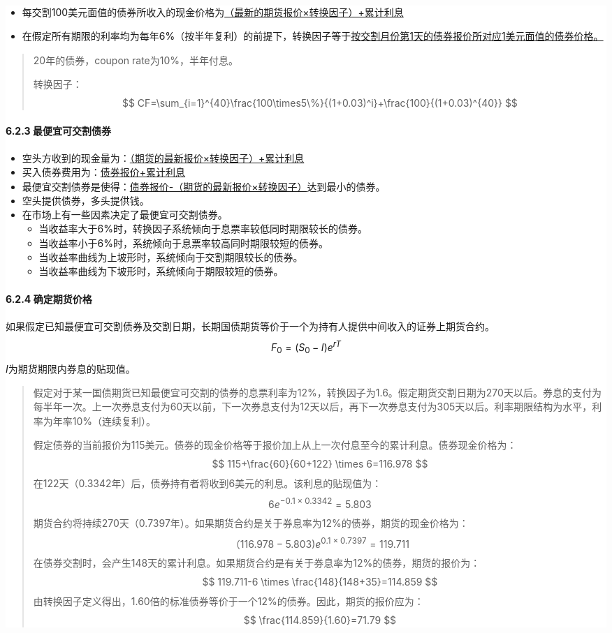 - 每交割100美元面值的债券所收入的现金价格为<u>（最新的期货报价×转换因子）+累计利息</u>

- 在假定所有期限的利率均为每年6%（按半年复利）的前提下，转换因子等于<u>按交割月份第1天的债券报价所对应1美元面值的债券价格。</u>

> 20年的债券，coupon rate为10%，半年付息。
>
> 转换因子：
> $$
> CF=\sum_{i=1}^{40}\frac{100\times5\%}{(1+0.03)^i}+\frac{100}{(1+0.03)^{40}}
> $$
> 

#### 6.2.3 最便宜可交割债券

- 空头方收到的现金量为：<u>（期货的最新报价×转换因子）+累计利息</u>
- 买入债券费用为：<u>债券报价+累计利息</u>
- 最便宜交割债券是使得：<u>债券报价-（期货的最新报价×转换因子）</u>达到最小的债券。
- 空头提供债券，多头提供钱。
- 在市场上有一些因素决定了最便宜可交割债券。
  - 当收益率大于6%时，转换因子系统倾向于息票率较低同时期限较长的债券。
  - 当收益率小于6%时，系统倾向于息票率较高同时期限较短的债券。
  - 当收益率曲线为上坡形时，系统倾向于交割期限较长的债券。
  - 当收益率曲线为下坡形时，系统倾向于期限较短的债券。

#### 6.2.4 确定期货价格

如果假定已知最便宜可交割债券及交割日期，长期国债期货等价于一个为持有人提供中间收入的证券上期货合约。
$$
F_0=(S_0-I)e^{rT}
$$
$I$为期货期限内券息的贴现值。

 

> 假定对于某一国债期货已知最便宜可交割的债券的息票利率为12%，转换因子为1.6。假定期货交割日期为270天以后。券息的支付为每半年一次。上一次券息支付为60天以前，下一次券息支付为12天以后，再下一次券息支付为305天以后。利率期限结构为水平，利率为年率10%（连续复利）。
>
> 假定债券的当前报价为115美元。债券的现金价格等于报价加上从上一次付息至今的累计利息。债券现金价格为：
> $$
> 115+\frac{60}{60+122} \times 6=116.978
> $$
> 在122天（0.3342年）后，债券持有者将收到6美元的利息。该利息的贴现值为：
> $$
> 6e^{-0.1×0.3342}=5.803
> $$
> 期货合约将持续270天（0.7397年）。如果期货合约是关于券息率为12%的债券，期货的现金价格为：
> $$
> （116.978-5.803)e^{0.1\times 0.7397}=119.711
> $$
> 在债券交割时，会产生148天的累计利息。如果期货合约是有关于券息率为12%的债券，期货的报价为：
> $$
> 119.711-6 \times \frac{148}{148+35}=114.859
> $$
> 由转换因子定义得出，1.60倍的标准债券等价于一个12%的债券。因此，期货的报价应为：
> $$
> \frac{114.859}{1.60}=71.79
> $$
> 

